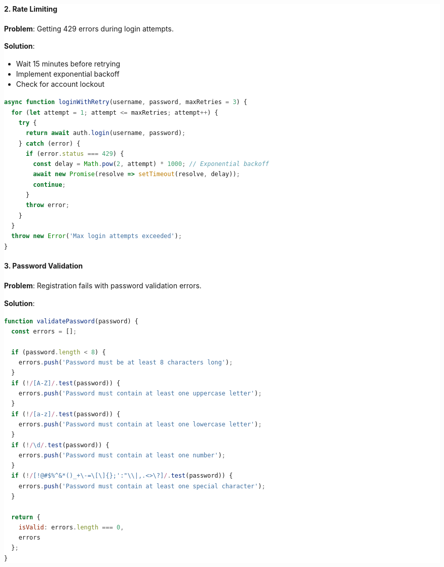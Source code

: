 #### 2. Rate Limiting

**Problem**: Getting 429 errors during login attempts.

**Solution**:
- Wait 15 minutes before retrying
- Implement exponential backoff
- Check for account lockout

```javascript
async function loginWithRetry(username, password, maxRetries = 3) {
  for (let attempt = 1; attempt <= maxRetries; attempt++) {
    try {
      return await auth.login(username, password);
    } catch (error) {
      if (error.status === 429) {
        const delay = Math.pow(2, attempt) * 1000; // Exponential backoff
        await new Promise(resolve => setTimeout(resolve, delay));
        continue;
      }
      throw error;
    }
  }
  throw new Error('Max login attempts exceeded');
}
```

#### 3. Password Validation

**Problem**: Registration fails with password validation errors.

**Solution**:
```javascript
function validatePassword(password) {
  const errors = [];
  
  if (password.length < 8) {
    errors.push('Password must be at least 8 characters long');
  }
  if (!/[A-Z]/.test(password)) {
    errors.push('Password must contain at least one uppercase letter');
  }
  if (!/[a-z]/.test(password)) {
    errors.push('Password must contain at least one lowercase letter');
  }
  if (!/\d/.test(password)) {
    errors.push('Password must contain at least one number');
  }
  if (!/[!@#$%^&*()_+\-=\[\]{};':"\\|,.<>\?]/.test(password)) {
    errors.push('Password must contain at least one special character');
  }
  
  return {
    isValid: errors.length === 0,
    errors
  };
}
```
